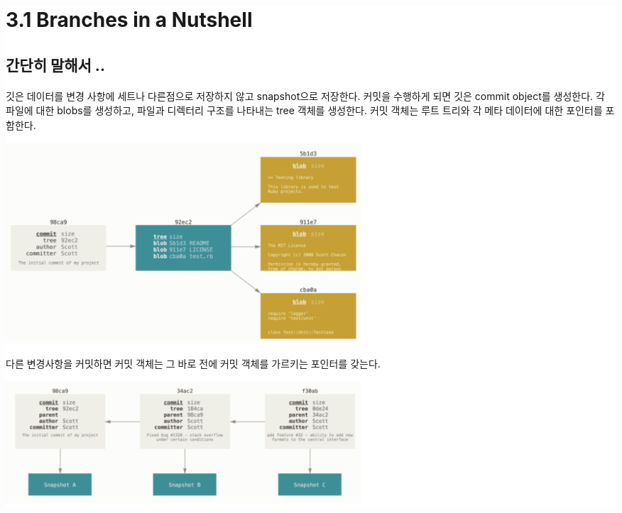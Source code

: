 # 3.1 Branches in a Nutshell

## 간단히 말해서 ..

깃은 데이터를 변경 사항에 세트나 다른점으로 저장하지 않고 snapshot으로 저장한다. 커밋을 수행하게 되면 깃은 commit object를 생성한다. 각 파일에 대한 blobs를 생성하고, 파일과 디렉터리 구조를 나타내는 tree 객체를 생성한다. 커밋 객체는 루트 트리와 각 메타 데이터에 대한 포인터를 포함한다.

<img src="images/210918-3.1-Branches in a Nutshell/1.png" width="500">

다른 변경사항을 커밋하면 커밋 객체는 그 바로 전에 커밋 객체를 가르키는 포인터를 갖는다.

<img src="images/210918-3.1-Branches in a Nutshell/2.png" width="500">
